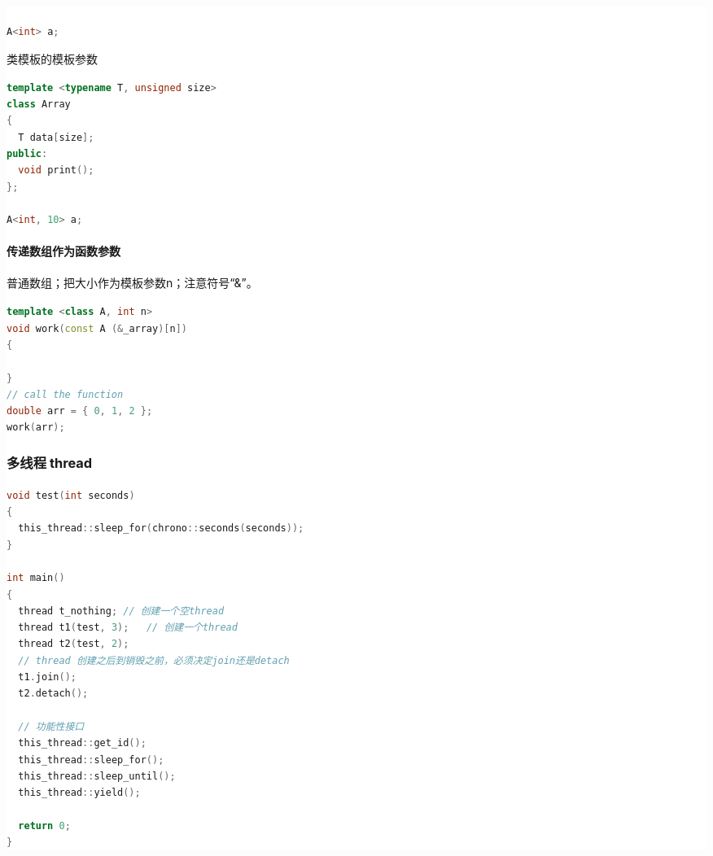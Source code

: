 ```c++

A<int> a;
```

类模板的模板参数

```c++
template <typename T, unsigned size>
class Array
{
  T data[size];
public:
  void print();
};

A<int, 10> a;
```

#### 传递数组作为函数参数

普通数组；把大小作为模板参数n；注意符号“&”。

```c++
template <class A, int n>
void work(const A (&_array)[n])
{
  
}
// call the function
double arr = { 0, 1, 2 };
work(arr);
```



### 多线程 thread

```c++
void test(int seconds)
{
  this_thread::sleep_for(chrono::seconds(seconds));
}

int main()
{
  thread t_nothing;	// 创建一个空thread
  thread t1(test, 3);	// 创建一个thread
  thread t2(test, 2);
  // thread 创建之后到销毁之前，必须决定join还是detach
  t1.join();
  t2.detach();
  
  // 功能性接口
  this_thread::get_id();
  this_thread::sleep_for();
  this_thread::sleep_until();
  this_thread::yield();
  
  return 0;
}


```
